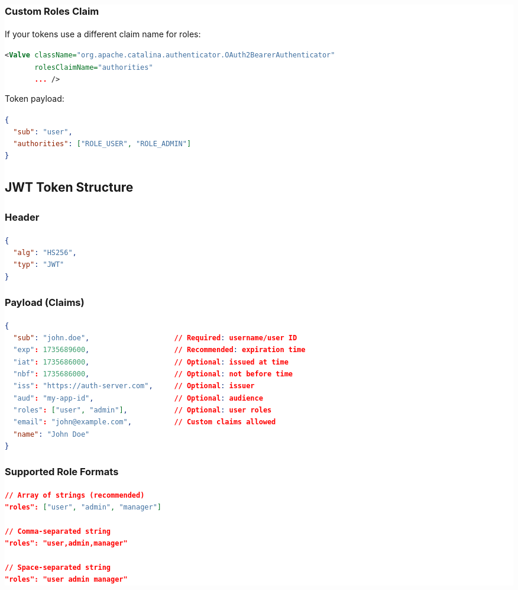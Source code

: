 ### Custom Roles Claim

If your tokens use a different claim name for roles:

```xml
<Valve className="org.apache.catalina.authenticator.OAuth2BearerAuthenticator"
       rolesClaimName="authorities"
       ... />
```

Token payload:
```json
{
  "sub": "user",
  "authorities": ["ROLE_USER", "ROLE_ADMIN"]
}
```

## JWT Token Structure

### Header

```json
{
  "alg": "HS256",
  "typ": "JWT"
}
```

### Payload (Claims)

```json
{
  "sub": "john.doe",                    // Required: username/user ID
  "exp": 1735689600,                    // Recommended: expiration time
  "iat": 1735686000,                    // Optional: issued at time
  "nbf": 1735686000,                    // Optional: not before time
  "iss": "https://auth-server.com",     // Optional: issuer
  "aud": "my-app-id",                   // Optional: audience
  "roles": ["user", "admin"],           // Optional: user roles
  "email": "john@example.com",          // Custom claims allowed
  "name": "John Doe"
}
```

### Supported Role Formats

```json
// Array of strings (recommended)
"roles": ["user", "admin", "manager"]

// Comma-separated string
"roles": "user,admin,manager"

// Space-separated string
"roles": "user admin manager"
```
